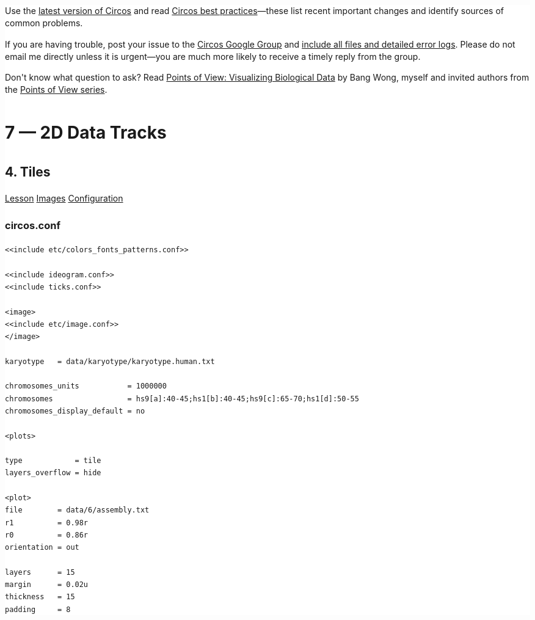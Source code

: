 Use the [latest version of Circos](/software/download/circos/) and read
[Circos best
practices](/documentation/tutorials/reference/best_practices/)—these list
recent important changes and identify sources of common problems.

If you are having trouble, post your issue to the [Circos Google
Group](https://groups.google.com/group/circos-data-visualization) and [include
all files and detailed error logs](/support/support/). Please do not email me
directly unless it is urgent—you are much more likely to receive a timely
reply from the group.

Don't know what question to ask? Read [Points of View: Visualizing Biological
Data](https://www.nature.com/nmeth/journal/v9/n12/full/nmeth.2258.html) by
Bang Wong, myself and invited authors from the [Points of View
series](https://mk.bcgsc.ca/pointsofview).

# 7 — 2D Data Tracks

## 4\. Tiles

[Lesson](/documentation/tutorials/2d_tracks/tiles/lesson)
[Images](/documentation/tutorials/2d_tracks/tiles/images)
[Configuration](/documentation/tutorials/2d_tracks/tiles/configuration)

### circos.conf

    
    
    <<include etc/colors_fonts_patterns.conf>>
    
    <<include ideogram.conf>>
    <<include ticks.conf>>
    
    <image>
    <<include etc/image.conf>>
    </image>
    
    karyotype   = data/karyotype/karyotype.human.txt
    
    chromosomes_units           = 1000000
    chromosomes                 = hs9[a]:40-45;hs1[b]:40-45;hs9[c]:65-70;hs1[d]:50-55
    chromosomes_display_default = no
    
    <plots>
    
    type            = tile
    layers_overflow = hide
    
    <plot>
    file        = data/6/assembly.txt
    r1          = 0.98r
    r0          = 0.86r
    orientation = out
    
    layers      = 15
    margin      = 0.02u
    thickness   = 15
    padding     = 8
    